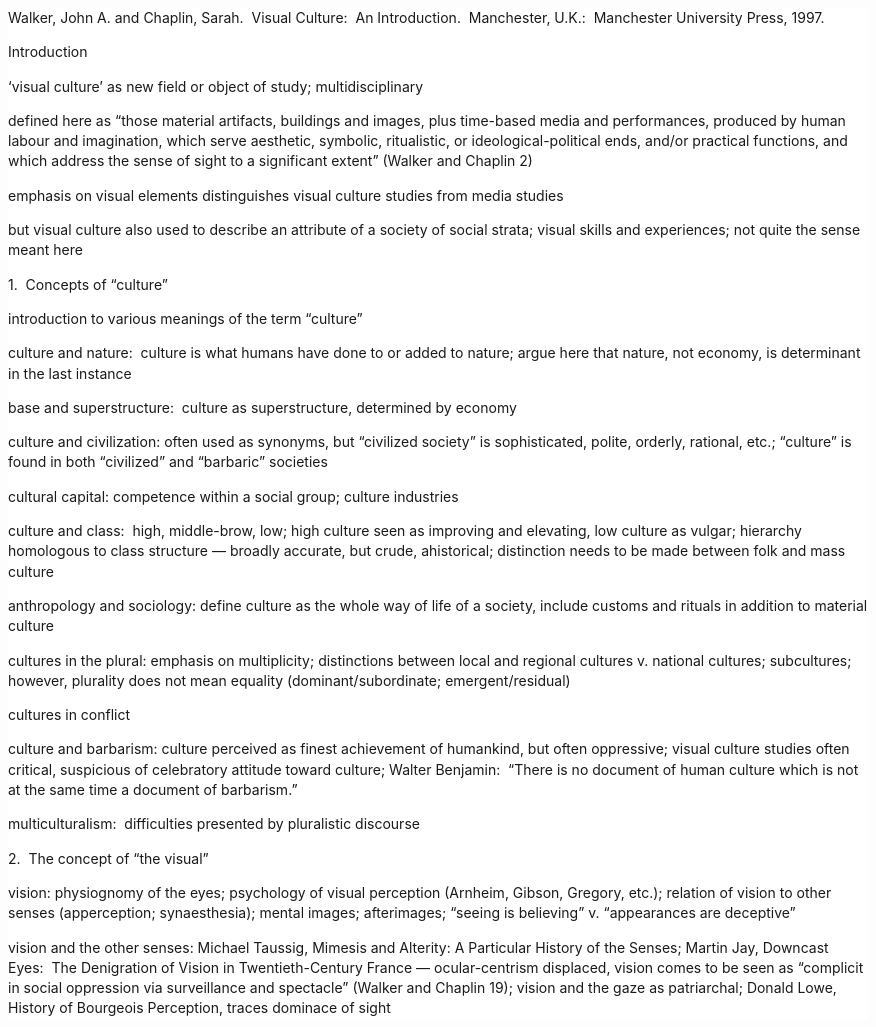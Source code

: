 Walker, John A. and Chaplin, Sarah.  Visual Culture:  An Introduction.  Manchester, U.K.:  Manchester University Press, 1997.


Introduction

‘visual culture’ as new field or object of study; multidisciplinary

defined here as “those material artifacts, buildings and images, plus time-based media and performances, produced by human labour and imagination, which serve aesthetic, symbolic, ritualistic, or ideological-political ends, and/or practical functions, and which address the sense of sight to a significant extent” (Walker and Chaplin 2)

emphasis on visual elements distinguishes visual culture studies from media studies

but visual culture also used to describe an attribute of a society of social strata; visual skills and experiences; not quite the sense meant here

1.  Concepts of “culture”

introduction to various meanings of the term “culture”

culture and nature:  culture is what humans have done to or added to nature; argue here that nature, not economy, is determinant in the last instance

base and superstructure:  culture as superstructure, determined by economy

culture and civilization: often used as synonyms, but “civilized society” is sophisticated, polite, orderly, rational, etc.; “culture” is found in both “civilized” and “barbaric” societies

cultural capital: competence within a social group; culture industries

culture and class:  high, middle-brow, low; high culture seen as improving and elevating, low culture as vulgar; hierarchy homologous to class structure — broadly accurate, but crude, ahistorical; distinction needs to be made between folk and mass culture

anthropology and sociology: define culture as the whole way of life of a society, include customs and rituals in addition to material culture

cultures in the plural: emphasis on multiplicity; distinctions between local and regional cultures v. national cultures; subcultures; however, plurality does not mean equality (dominant/subordinate; emergent/residual)

cultures in conflict

culture and barbarism: culture perceived as finest achievement of humankind, but often oppressive; visual culture studies often critical, suspicious of celebratory attitude toward culture; Walter Benjamin:  “There is no document of human culture which is not at the same time a document of barbarism.”

multiculturalism:  difficulties presented by pluralistic discourse

2.  The concept of “the visual”

vision: physiognomy of the eyes; psychology of visual perception (Arnheim, Gibson, Gregory, etc.); relation of vision to other senses (apperception; synaesthesia); mental images; afterimages; “seeing is believing” v. “appearances are deceptive”

vision and the other senses: Michael Taussig, Mimesis and Alterity: A Particular History of the Senses; Martin Jay, Downcast Eyes:  The Denigration of Vision in Twentieth-Century France — ocular-centrism displaced, vision comes to be seen as “complicit in social oppression via surveillance and spectacle” (Walker and Chaplin 19); vision and the gaze as patriarchal; Donald Lowe, History of Bourgeois Perception, traces dominace of sight
